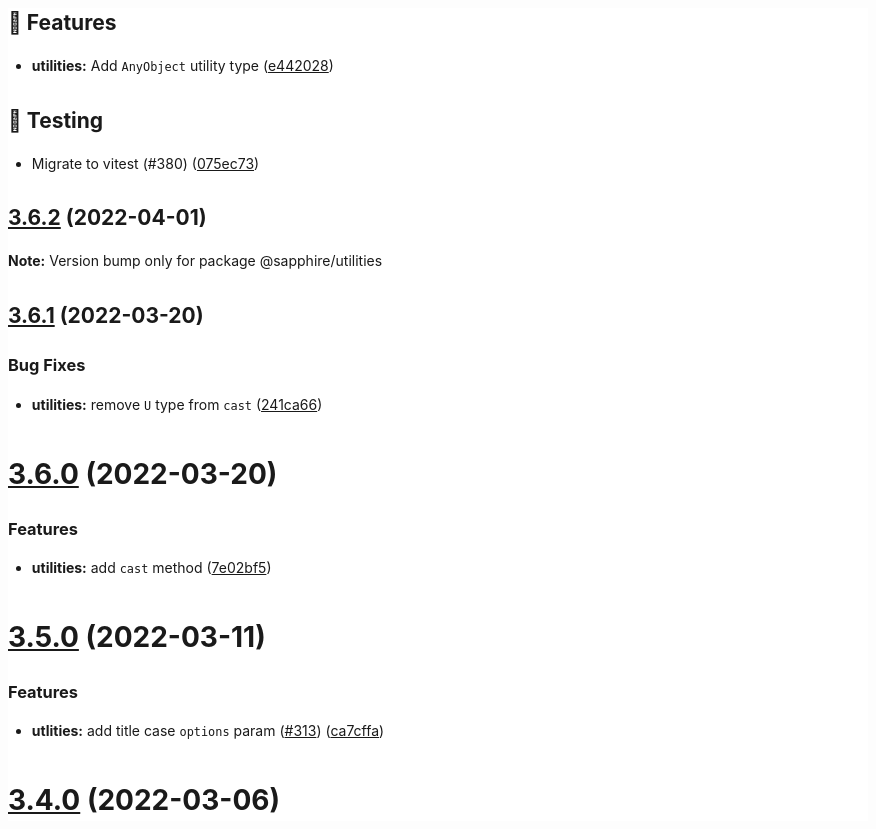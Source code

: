 ## 🚀 Features

- **utilities:** Add `AnyObject` utility type ([e442028](https://github.com/sapphiredev/utilities/commit/e442028b07f867c31f94208b70b479893245b806))

## 🧪 Testing

- Migrate to vitest (#380) ([075ec73](https://github.com/sapphiredev/utilities/commit/075ec73c7a8e3374fad3ada612d37eb4ac36ec8d))

## [3.6.2](https://github.com/sapphiredev/utilities/compare/@sapphire/utilities@3.6.1...@sapphire/utilities@3.6.2) (2022-04-01)

**Note:** Version bump only for package @sapphire/utilities

## [3.6.1](https://github.com/sapphiredev/utilities/compare/@sapphire/utilities@3.6.0...@sapphire/utilities@3.6.1) (2022-03-20)

### Bug Fixes

-   **utilities:** remove `U` type from `cast` ([241ca66](https://github.com/sapphiredev/utilities/commit/241ca66bcecb11477c948e11c0428c31f4e34e6b))

# [3.6.0](https://github.com/sapphiredev/utilities/compare/@sapphire/utilities@3.5.0...@sapphire/utilities@3.6.0) (2022-03-20)

### Features

-   **utilities:** add `cast` method ([7e02bf5](https://github.com/sapphiredev/utilities/commit/7e02bf5b34f33c4cafb321055629c9f6a24c5ed9))

# [3.5.0](https://github.com/sapphiredev/utilities/compare/@sapphire/utilities@3.4.0...@sapphire/utilities@3.5.0) (2022-03-11)

### Features

-   **utlities:** add title case `options` param ([#313](https://github.com/sapphiredev/utilities/issues/313)) ([ca7cffa](https://github.com/sapphiredev/utilities/commit/ca7cffa015d027de6ba4121f45c0b88867aede02))

# [3.4.0](https://github.com/sapphiredev/utilities/compare/@sapphire/utilities@3.3.0...@sapphire/utilities@3.4.0) (2022-03-06)
